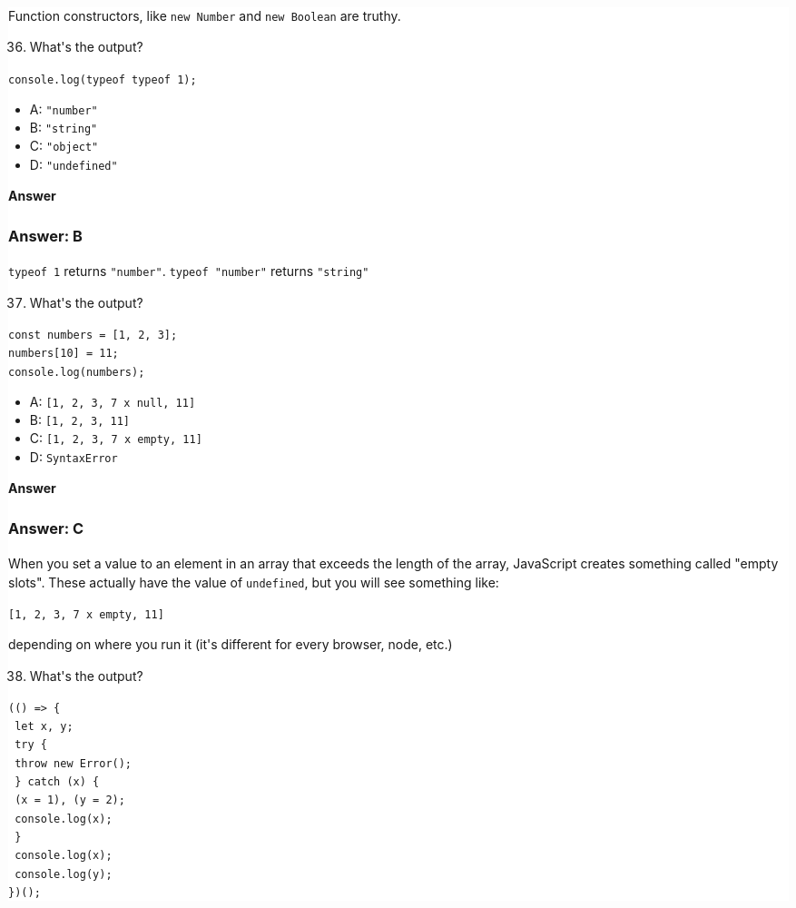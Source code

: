 Function constructors, like `new Number` and `new Boolean` are truthy.

36. What's the output?

```
console.log(typeof typeof 1);
```

- A: `"number"`
- B: `"string"`
- C: `"object"`
- D: `"undefined"`

**Answer**

### Answer: B

`typeof 1` returns `"number"`. `typeof "number"` returns `"string"`

37. What's the output?

```
const numbers = [1, 2, 3];
numbers[10] = 11;
console.log(numbers);
```

- A: `[1, 2, 3, 7 x null, 11]`
- B: `[1, 2, 3, 11]`
- C: `[1, 2, 3, 7 x empty, 11]`
- D: `SyntaxError`

**Answer**

### Answer: C

When you set a value to an element in an array that exceeds the length of the array, JavaScript creates something called "empty slots". These actually have the value of `undefined`, but you will see something like:

`[1, 2, 3, 7 x empty, 11]`

depending on where you run it (it's different for every browser, node, etc.)

38. What's the output?

```
(() => {
 let x, y;
 try {
 throw new Error();
 } catch (x) {
 (x = 1), (y = 2);
 console.log(x);
 }
 console.log(x);
 console.log(y);
})();
```


 [Symbol('a')]: 'b',
